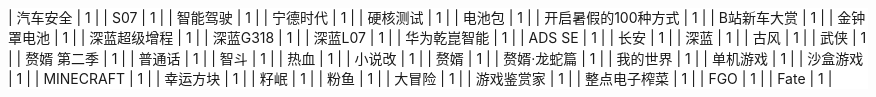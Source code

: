 | 汽车安全 | 1 |
| S07 | 1 |
| 智能驾驶 | 1 |
| 宁德时代 | 1 |
| 硬核测试 | 1 |
| 电池包 | 1 |
| 开启暑假的100种方式 | 1 |
| B站新车大赏 | 1 |
| 金钟罩电池 | 1 |
| 深蓝超级增程 | 1 |
| 深蓝G318 | 1 |
| 深蓝L07 | 1 |
| 华为乾崑智能 | 1 |
| ADS SE | 1 |
| 长安 | 1 |
| 深蓝 | 1 |
| 古风 | 1 |
| 武侠 | 1 |
| 赘婿 第二季 | 1 |
| 普通话 | 1 |
| 智斗 | 1 |
| 热血 | 1 |
| 小说改 | 1 |
| 赘婿 | 1 |
| 赘婿·龙蛇篇 | 1 |
| 我的世界 | 1 |
| 单机游戏 | 1 |
| 沙盒游戏 | 1 |
| MINECRAFT | 1 |
| 幸运方块 | 1 |
| 籽岷 | 1 |
| 粉鱼 | 1 |
| 大冒险 | 1 |
| 游戏鉴赏家 | 1 |
| 整点电子榨菜 | 1 |
| FGO | 1 |
| Fate | 1 |